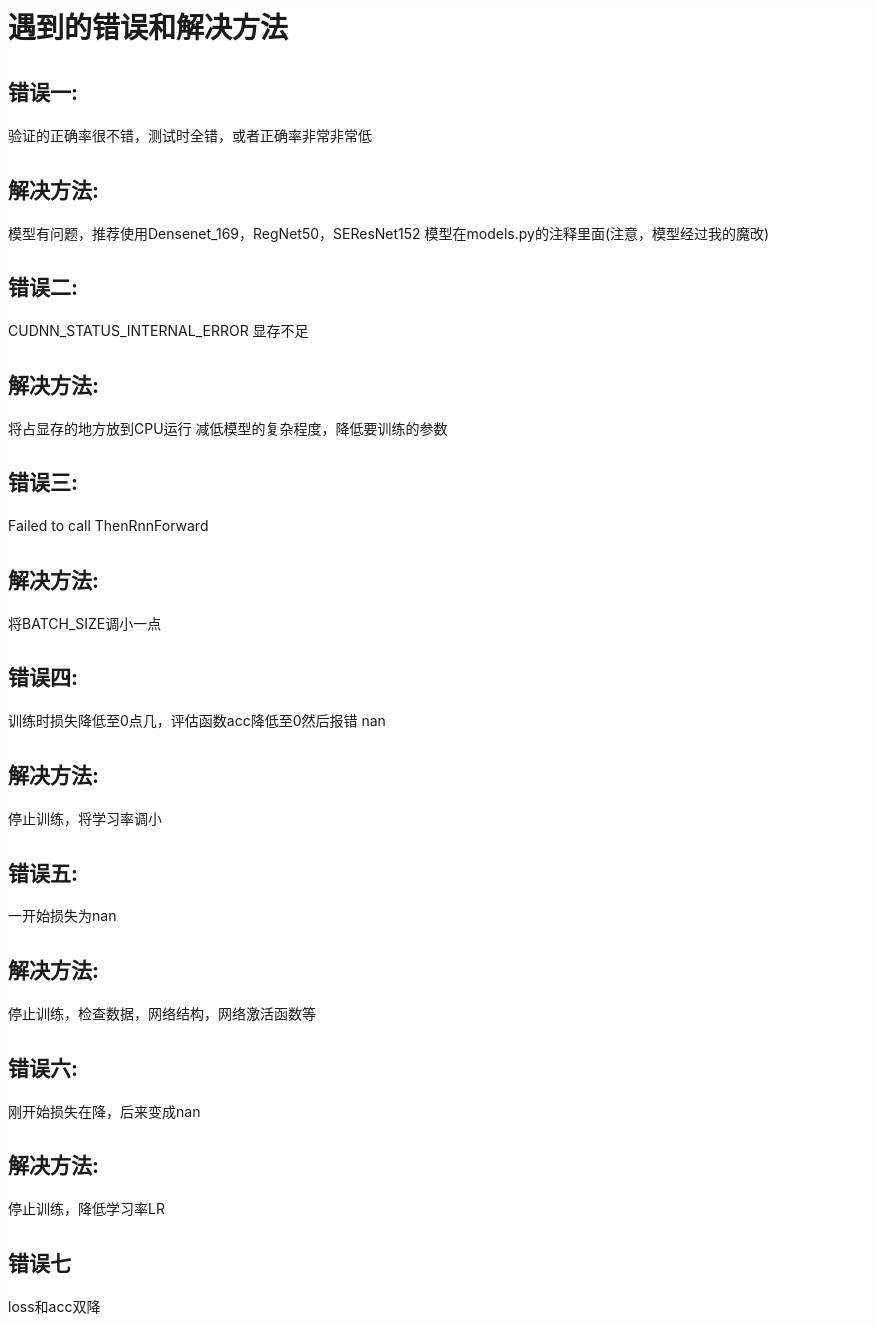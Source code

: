     
# 遇到的错误和解决方法

## 错误一:
验证的正确率很不错，测试时全错，或者正确率非常非常低

## 解决方法:
模型有问题，推荐使用Densenet_169，RegNet50，SEResNet152
模型在models.py的注释里面(注意，模型经过我的魔改)

## 错误二:
CUDNN_STATUS_INTERNAL_ERROR
显存不足

## 解决方法:
将占显存的地方放到CPU运行
减低模型的复杂程度，降低要训练的参数

## 错误三:
Failed to call ThenRnnForward

## 解决方法:
将BATCH_SIZE调小一点

## 错误四:
训练时损失降低至0点几，评估函数acc降低至0然后报错 nan

## 解决方法:
停止训练，将学习率调小

## 错误五:
一开始损失为nan

## 解决方法:
停止训练，检查数据，网络结构，网络激活函数等

## 错误六:
刚开始损失在降，后来变成nan

## 解决方法:
停止训练，降低学习率LR

## 错误七
loss和acc双降
